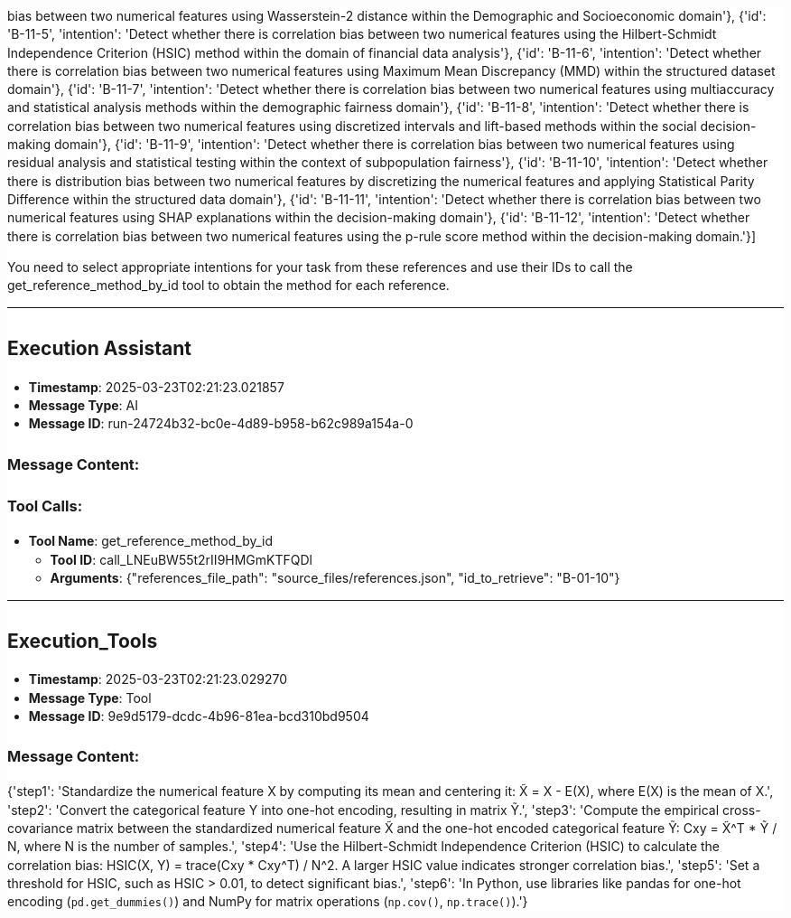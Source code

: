 bias between two numerical features using Wasserstein-2 distance within the Demographic and Socioeconomic domain'}, {'id': 'B-11-5', 'intention': 'Detect whether there is correlation bias between two numerical features using the Hilbert-Schmidt Independence Criterion (HSIC) method within the domain of financial data analysis'}, {'id': 'B-11-6', 'intention': 'Detect whether there is correlation bias between two numerical features using Maximum Mean Discrepancy (MMD) within the structured dataset domain'}, {'id': 'B-11-7', 'intention': 'Detect whether there is correlation bias between two numerical features using multiaccuracy and statistical analysis methods within the demographic fairness domain'}, {'id': 'B-11-8', 'intention': 'Detect whether there is correlation bias between two numerical features using discretized intervals and lift-based methods within the social decision-making domain'}, {'id': 'B-11-9', 'intention': 'Detect whether there is correlation bias between two numerical features using residual analysis and statistical testing within the context of subpopulation fairness'}, {'id': 'B-11-10', 'intention': 'Detect whether there is distribution bias between two numerical features by discretizing the numerical features and applying Statistical Parity Difference within the structured data domain'}, {'id': 'B-11-11', 'intention': 'Detect whether there is correlation bias between two numerical features using SHAP explanations within the decision-making domain'}, {'id': 'B-11-12', 'intention': 'Detect whether there is correlation bias between two numerical features using the p-rule score method within the decision-making domain.'}]

You need to select appropriate intentions for your task from these references and use their IDs to call the get_reference_method_by_id tool to obtain the method for each reference.


---

## Execution Assistant
- **Timestamp**: 2025-03-23T02:21:23.021857
- **Message Type**: AI
- **Message ID**: run-24724b32-bc0e-4d89-b958-b62c989a154a-0

### Message Content:



### Tool Calls:
- **Tool Name**: get_reference_method_by_id
  - **Tool ID**: call_LNEuBW55t2rII9HMGmKTFQDl
  - **Arguments**: {"references_file_path": "source_files/references.json", "id_to_retrieve": "B-01-10"}

---

## Execution_Tools
- **Timestamp**: 2025-03-23T02:21:23.029270
- **Message Type**: Tool
- **Message ID**: 9e9d5179-dcdc-4b96-81ea-bcd310bd9504

### Message Content:

{'step1': 'Standardize the numerical feature X by computing its mean and centering it: X̃ = X - E(X), where E(X) is the mean of X.', 'step2': 'Convert the categorical feature Y into one-hot encoding, resulting in matrix Ỹ.', 'step3': 'Compute the empirical cross-covariance matrix between the standardized numerical feature X̃ and the one-hot encoded categorical feature Ỹ: Cxy = X̃^T * Ỹ / N, where N is the number of samples.', 'step4': 'Use the Hilbert-Schmidt Independence Criterion (HSIC) to calculate the correlation bias: HSIC(X, Y) = trace(Cxy * Cxy^T) / N^2. A larger HSIC value indicates stronger correlation bias.', 'step5': 'Set a threshold for HSIC, such as HSIC > 0.01, to detect significant bias.', 'step6': 'In Python, use libraries like pandas for one-hot encoding (`pd.get_dummies()`) and NumPy for matrix operations (`np.cov()`, `np.trace()`).'}
